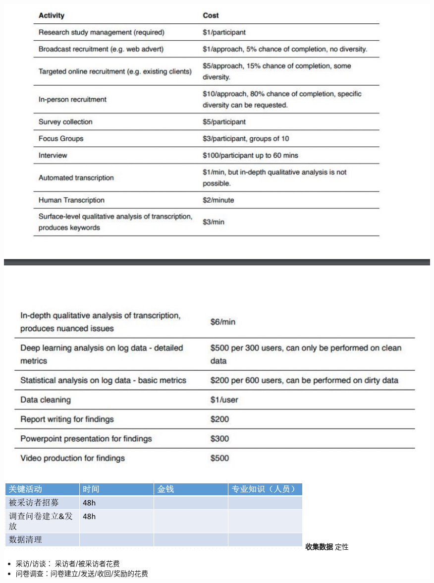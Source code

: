 ![](pic/Pasted%20image%2020220905133452.png)
![](pic/Pasted%20image%2020220905134030.png)
**收集数据**
定性
- 采访/访谈： 采访者/被采访者花费
- 问卷调查：问卷建立/发送/收回/奖励的花费
